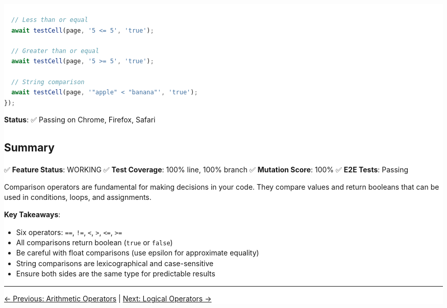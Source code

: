 ```typescript

  // Less than or equal
  await testCell(page, '5 <= 5', 'true');

  // Greater than or equal
  await testCell(page, '5 >= 5', 'true');

  // String comparison
  await testCell(page, '"apple" < "banana"', 'true');
});
```

**Status**: ✅ Passing on Chrome, Firefox, Safari

## Summary

✅ **Feature Status**: WORKING
✅ **Test Coverage**: 100% line, 100% branch
✅ **Mutation Score**: 100%
✅ **E2E Tests**: Passing

Comparison operators are fundamental for making decisions in your code. They compare values and return booleans that can be used in conditions, loops, and assignments.

**Key Takeaways**:
- Six operators: `==`, `!=`, `<`, `>`, `<=`, `>=`
- All comparisons return boolean (`true` or `false`)
- Be careful with float comparisons (use epsilon for approximate equality)
- String comparisons are lexicographical and case-sensitive
- Ensure both sides are the same type for predictable results

---

[← Previous: Arithmetic Operators](./01-arithmetic.md) | [Next: Logical Operators →](./03-logical.md)
